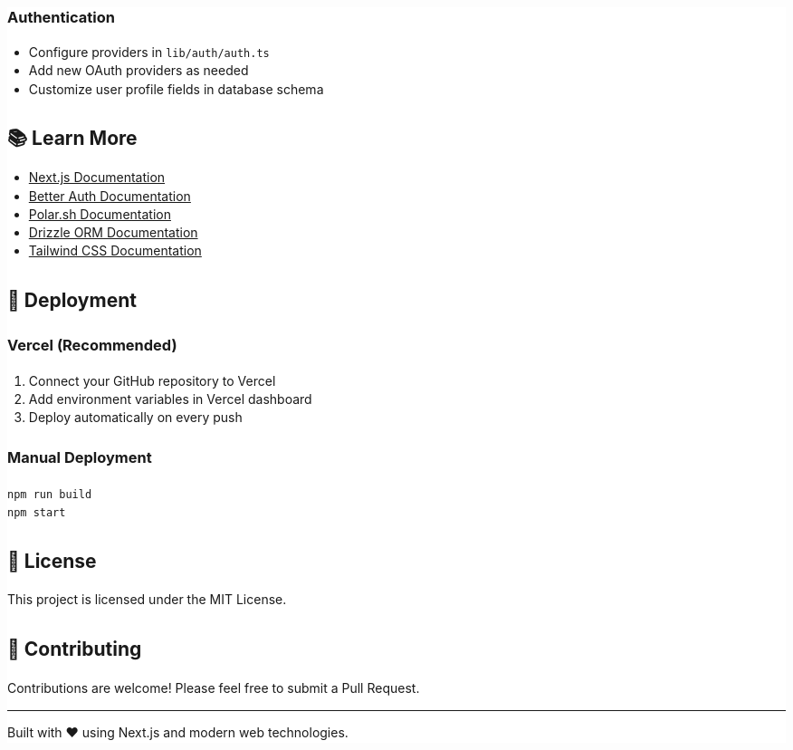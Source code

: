 ### Authentication
- Configure providers in `lib/auth/auth.ts`
- Add new OAuth providers as needed
- Customize user profile fields in database schema

## 📚 Learn More

- [Next.js Documentation](https://nextjs.org/docs)
- [Better Auth Documentation](https://better-auth.com)
- [Polar.sh Documentation](https://docs.polar.sh)
- [Drizzle ORM Documentation](https://orm.drizzle.team)
- [Tailwind CSS Documentation](https://tailwindcss.com/docs)

## 🚀 Deployment

### Vercel (Recommended)
1. Connect your GitHub repository to Vercel
2. Add environment variables in Vercel dashboard
3. Deploy automatically on every push

### Manual Deployment
```bash
npm run build
npm start
```

## 📄 License

This project is licensed under the MIT License.

## 🤝 Contributing

Contributions are welcome! Please feel free to submit a Pull Request.

---

Built with ❤️ using Next.js and modern web technologies.
